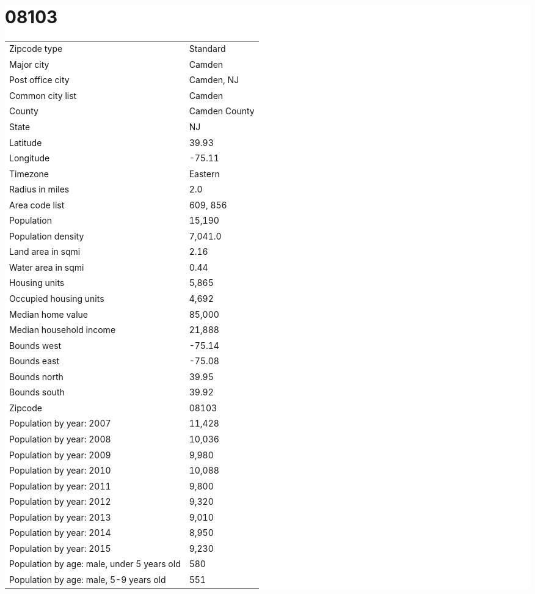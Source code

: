 08103
=====
|||
|--|--|
|Zipcode type|Standard|
|Major city|Camden|
|Post office city|Camden, NJ|
|Common city list|Camden|
|County|Camden County|
|State|NJ|
|Latitude|39.93|
|Longitude|-75.11|
|Timezone|Eastern|
|Radius in miles|2.0|
|Area code list|609, 856|
|Population|15,190|
|Population density|7,041.0|
|Land area in sqmi|2.16|
|Water area in sqmi|0.44|
|Housing units|5,865|
|Occupied housing units|4,692|
|Median home value|85,000|
|Median household income|21,888|
|Bounds west|-75.14|
|Bounds east|-75.08|
|Bounds north|39.95|
|Bounds south|39.92|
|Zipcode|08103|
|Population by year: 2007|11,428|
|Population by year: 2008|10,036|
|Population by year: 2009|9,980|
|Population by year: 2010|10,088|
|Population by year: 2011|9,800|
|Population by year: 2012|9,320|
|Population by year: 2013|9,010|
|Population by year: 2014|8,950|
|Population by year: 2015|9,230|
|Population by age: male, under 5 years old|580|
|Population by age: male, 5-9 years old|551|